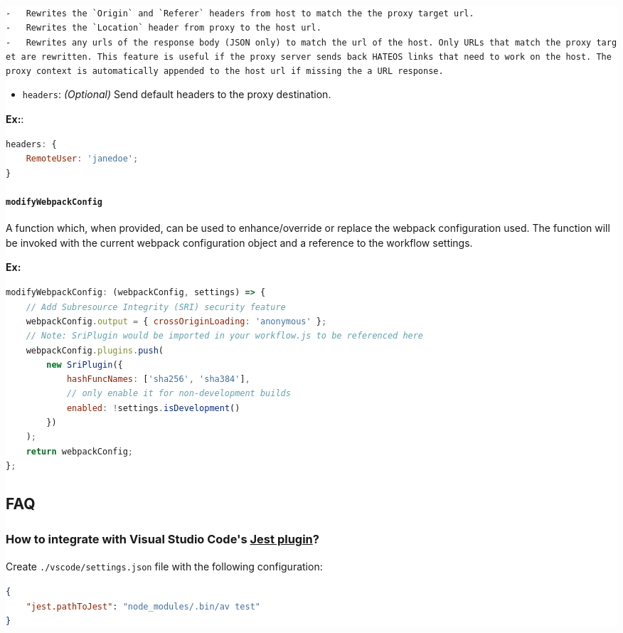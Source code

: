     -   Rewrites the `Origin` and `Referer` headers from host to match the the proxy target url.
    -   Rewrites the `Location` header from proxy to the host url.
    -   Rewrites any urls of the response body (JSON only) to match the url of the host. Only URLs that match the proxy target are rewritten. This feature is useful if the proxy server sends back HATEOS links that need to work on the host. The proxy context is automatically appended to the host url if missing the a URL response.

-   `headers`: _(Optional)_ Send default headers to the proxy destination.

**Ex:**:

```js
headers: {
    RemoteUser: 'janedoe';
}
```

#### `modifyWebpackConfig`

A function which, when provided, can be used to enhance/override or replace the webpack configuration used. The function will be invoked with the current webpack configuration object and a reference to the workflow settings.

**Ex:**

```js
modifyWebpackConfig: (webpackConfig, settings) => {
    // Add Subresource Integrity (SRI) security feature
    webpackConfig.output = { crossOriginLoading: 'anonymous' };
    // Note: SriPlugin would be imported in your workflow.js to be referenced here
    webpackConfig.plugins.push(
        new SriPlugin({
            hashFuncNames: ['sha256', 'sha384'],
            // only enable it for non-development builds
            enabled: !settings.isDevelopment()
        })
    );
    return webpackConfig;
};
```

## FAQ

### How to integrate with Visual Studio Code's [Jest plugin](https://marketplace.visualstudio.com/items?itemName=Orta.vscode-jest)?

Create `./vscode/settings.json` file with the following configuration:

```json
{
    "jest.pathToJest": "node_modules/.bin/av test"
}
```
